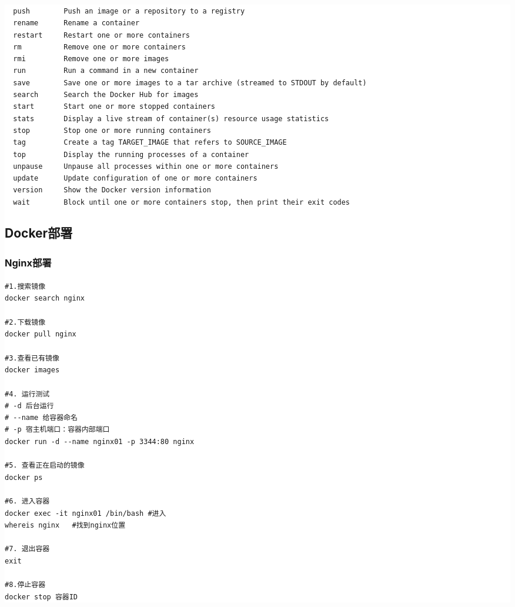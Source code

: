 ```shell
  push        Push an image or a repository to a registry
  rename      Rename a container
  restart     Restart one or more containers
  rm          Remove one or more containers
  rmi         Remove one or more images
  run         Run a command in a new container
  save        Save one or more images to a tar archive (streamed to STDOUT by default)
  search      Search the Docker Hub for images
  start       Start one or more stopped containers
  stats       Display a live stream of container(s) resource usage statistics
  stop        Stop one or more running containers
  tag         Create a tag TARGET_IMAGE that refers to SOURCE_IMAGE
  top         Display the running processes of a container
  unpause     Unpause all processes within one or more containers
  update      Update configuration of one or more containers
  version     Show the Docker version information
  wait        Block until one or more containers stop, then print their exit codes
```

## Docker部署

### Nginx部署

```shell
#1.搜索镜像
docker search nginx

#2.下载镜像
docker pull nginx

#3.查看已有镜像
docker images

#4. 运行测试
# -d 后台运行
# --name 给容器命名
# -p 宿主机端口：容器内部端口
docker run -d --name nginx01 -p 3344:80 nginx

#5. 查看正在启动的镜像
docker ps

#6. 进入容器
docker exec -it nginx01 /bin/bash #进入
whereis nginx	#找到nginx位置

#7. 退出容器
exit

#8.停止容器
docker stop 容器ID
```
